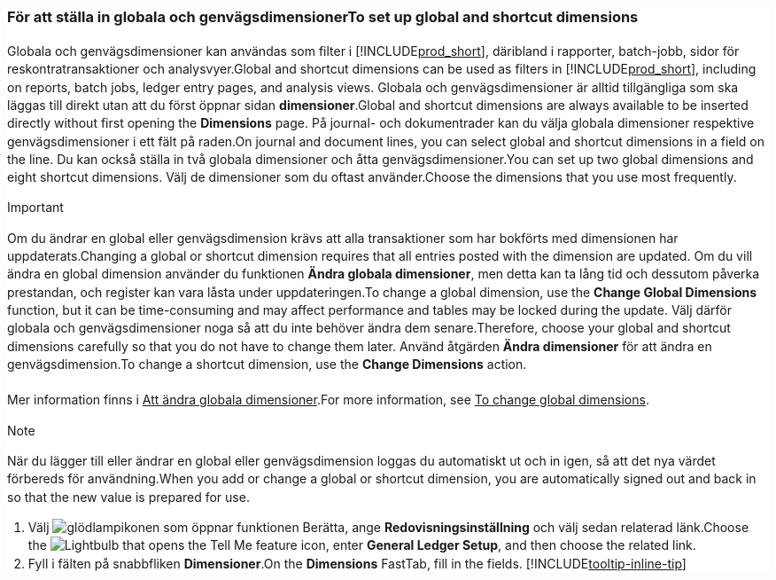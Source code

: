 ### <a name="to-set-up-global-and-shortcut-dimensions"></a><span data-ttu-id="9c8c7-187">För att ställa in globala och genvägsdimensioner</span><span class="sxs-lookup"><span data-stu-id="9c8c7-187">To set up global and shortcut dimensions</span></span>
<span data-ttu-id="9c8c7-188">Globala och genvägsdimensioner kan användas som filter i [!INCLUDE[prod_short](includes/prod_short.md)], däribland i rapporter, batch-jobb, sidor för reskontratransaktioner och analysvyer.</span><span class="sxs-lookup"><span data-stu-id="9c8c7-188">Global and shortcut dimensions can be used as filters in [!INCLUDE[prod_short](includes/prod_short.md)], including on reports, batch jobs, ledger entry pages, and analysis views.</span></span> <span data-ttu-id="9c8c7-189">Globala och genvägsdimensioner är alltid tillgängliga som ska läggas till direkt utan att du först öppnar sidan **dimensioner**.</span><span class="sxs-lookup"><span data-stu-id="9c8c7-189">Global and shortcut dimensions are always available to be inserted directly without first opening the **Dimensions** page.</span></span> <span data-ttu-id="9c8c7-190">På journal- och dokumentrader kan du välja globala dimensioner respektive genvägsdimensioner i ett fält på raden.</span><span class="sxs-lookup"><span data-stu-id="9c8c7-190">On journal and document lines, you can select global and shortcut dimensions in a field on the line.</span></span> <span data-ttu-id="9c8c7-191">Du kan också ställa in två globala dimensioner och åtta genvägsdimensioner.</span><span class="sxs-lookup"><span data-stu-id="9c8c7-191">You can set up two global dimensions and eight shortcut dimensions.</span></span> <span data-ttu-id="9c8c7-192">Välj de dimensioner som du oftast använder.</span><span class="sxs-lookup"><span data-stu-id="9c8c7-192">Choose the dimensions that you use most frequently.</span></span>

> [!Important]  
> <span data-ttu-id="9c8c7-193">Om du ändrar en global eller genvägsdimension krävs att alla transaktioner som har bokförts med dimensionen har uppdaterats.</span><span class="sxs-lookup"><span data-stu-id="9c8c7-193">Changing a global or shortcut dimension requires that all entries posted with the dimension are updated.</span></span> <span data-ttu-id="9c8c7-194">Om du vill ändra en global dimension använder du funktionen **Ändra globala dimensioner**, men detta kan ta lång tid och dessutom påverka prestandan, och register kan vara låsta under uppdateringen.</span><span class="sxs-lookup"><span data-stu-id="9c8c7-194">To change a global dimension, use the **Change Global Dimensions** function, but it can be time-consuming and may affect performance and tables may be locked during the update.</span></span> <span data-ttu-id="9c8c7-195">Välj därför globala och genvägsdimensioner noga så att du inte behöver ändra dem senare.</span><span class="sxs-lookup"><span data-stu-id="9c8c7-195">Therefore, choose your global and shortcut dimensions carefully so that you do not have to change them later.</span></span> <span data-ttu-id="9c8c7-196">Använd åtgärden **Ändra dimensioner** för att ändra en genvägsdimension.</span><span class="sxs-lookup"><span data-stu-id="9c8c7-196">To change a shortcut dimension, use the **Change Dimensions** action.</span></span> <br /><br />
> <span data-ttu-id="9c8c7-197">Mer information finns i [Att ändra globala dimensioner](finance-dimensions.md#to-change-global-dimensions).</span><span class="sxs-lookup"><span data-stu-id="9c8c7-197">For more information, see [To change global dimensions](finance-dimensions.md#to-change-global-dimensions).</span></span>

> [!Note]
> <span data-ttu-id="9c8c7-198">När du lägger till eller ändrar en global eller genvägsdimension loggas du automatiskt ut och in igen, så att det nya värdet förbereds för användning.</span><span class="sxs-lookup"><span data-stu-id="9c8c7-198">When you add or change a global or shortcut dimension, you are automatically signed out and back in so that the new value is prepared for use.</span></span>

1. <span data-ttu-id="9c8c7-199">Välj ![glödlampikonen som öppnar funktionen Berätta](media/ui-search/search_small.png "Berätta vad du vill göra"), ange **Redovisningsinställning** och välj sedan relaterad länk.</span><span class="sxs-lookup"><span data-stu-id="9c8c7-199">Choose the ![Lightbulb that opens the Tell Me feature](media/ui-search/search_small.png "Tell me what you want to do") icon, enter **General Ledger Setup**, and then choose the related link.</span></span>
2. <span data-ttu-id="9c8c7-200">Fyll i fälten på snabbfliken **Dimensioner**.</span><span class="sxs-lookup"><span data-stu-id="9c8c7-200">On the **Dimensions** FastTab, fill in the fields.</span></span> [!INCLUDE[tooltip-inline-tip](includes/tooltip-inline-tip_md.md)]
